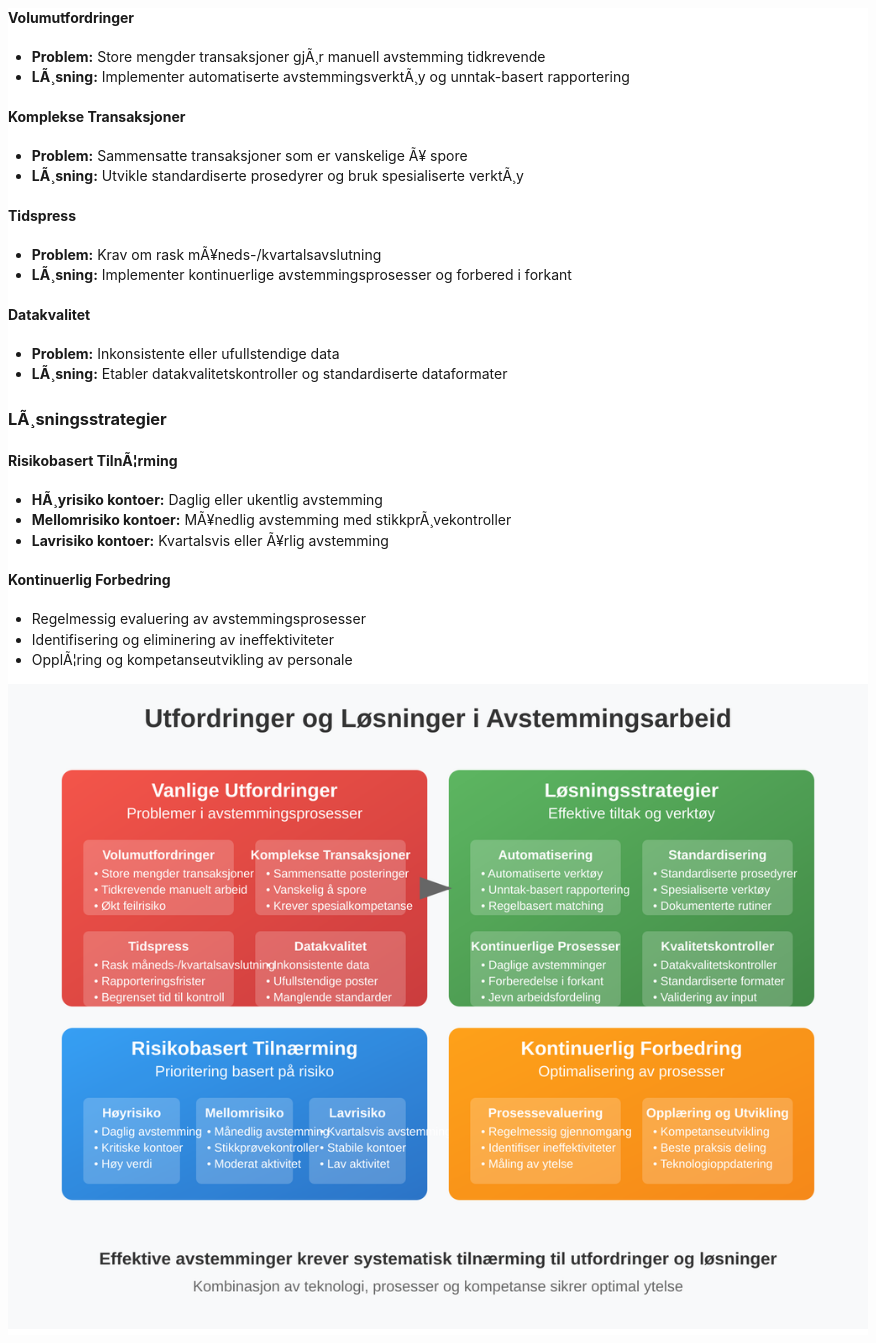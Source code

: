 #### Volumutfordringer
* **Problem:** Store mengder transaksjoner gjÃ¸r manuell avstemming tidkrevende
* **LÃ¸sning:** Implementer automatiserte avstemmingsverktÃ¸y og unntak-basert rapportering

#### Komplekse Transaksjoner
* **Problem:** Sammensatte transaksjoner som er vanskelige Ã¥ spore
* **LÃ¸sning:** Utvikle standardiserte prosedyrer og bruk spesialiserte verktÃ¸y

#### Tidspress
* **Problem:** Krav om rask mÃ¥neds-/kvartalsavslutning
* **LÃ¸sning:** Implementer kontinuerlige avstemmingsprosesser og forbered i forkant

#### Datakvalitet
* **Problem:** Inkonsistente eller ufullstendige data
* **LÃ¸sning:** Etabler datakvalitetskontroller og standardiserte dataformater

### LÃ¸sningsstrategier

#### Risikobasert TilnÃ¦rming
* **HÃ¸yrisiko kontoer:** Daglig eller ukentlig avstemming
* **Mellomrisiko kontoer:** MÃ¥nedlig avstemming med stikkprÃ¸vekontroller
* **Lavrisiko kontoer:** Kvartalsvis eller Ã¥rlig avstemming

#### Kontinuerlig Forbedring
* Regelmessig evaluering av avstemmingsprosesser
* Identifisering og eliminering av ineffektiviteter
* OpplÃ¦ring og kompetanseutvikling av personale

![Utfordringer og lÃ¸sninger i avstemmingsarbeid](avstemming-utfordringer-losninger.svg)
